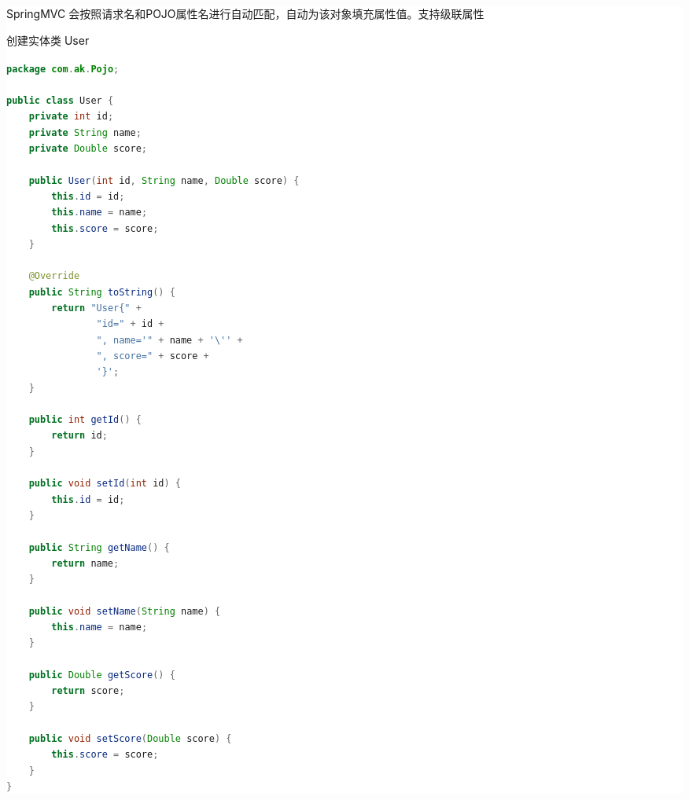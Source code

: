 SpringMVC 会按照请求名和POJO属性名进行自动匹配，自动为该对象填充属性值。支持级联属性

创建实体类 User

~~~java
package com.ak.Pojo;

public class User {
    private int id;
    private String name;
    private Double score;

    public User(int id, String name, Double score) {
        this.id = id;
        this.name = name;
        this.score = score;
    }

    @Override
    public String toString() {
        return "User{" +
                "id=" + id +
                ", name='" + name + '\'' +
                ", score=" + score +
                '}';
    }

    public int getId() {
        return id;
    }

    public void setId(int id) {
        this.id = id;
    }

    public String getName() {
        return name;
    }

    public void setName(String name) {
        this.name = name;
    }

    public Double getScore() {
        return score;
    }

    public void setScore(Double score) {
        this.score = score;
    }
}

~~~
